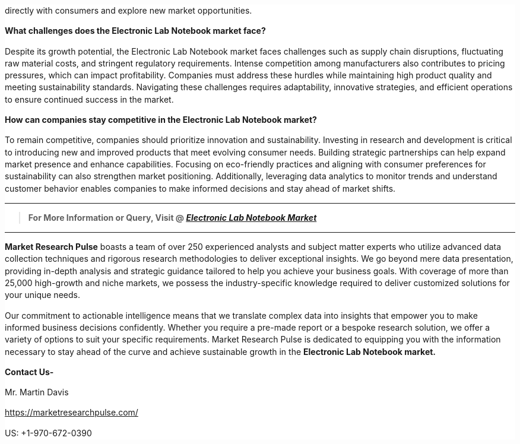 directly with consumers and explore new market opportunities.</p><p><strong>What challenges does the Electronic Lab Notebook market face?</strong></p><p>Despite its growth potential, the Electronic Lab Notebook market faces challenges such as supply chain disruptions, fluctuating raw material costs, and stringent regulatory requirements. Intense competition among manufacturers also contributes to pricing pressures, which can impact profitability. Companies must address these hurdles while maintaining high product quality and meeting sustainability standards. Navigating these challenges requires adaptability, innovative strategies, and efficient operations to ensure continued success in the market.</p><p><strong>How can companies stay competitive in the Electronic Lab Notebook market?</strong></p><p>To remain competitive, companies should prioritize innovation and sustainability. Investing in research and development is critical to introducing new and improved products that meet evolving consumer needs. Building strategic partnerships can help expand market presence and enhance capabilities. Focusing on eco-friendly practices and aligning with consumer preferences for sustainability can also strengthen market positioning. Additionally, leveraging data analytics to monitor trends and understand customer behavior enables companies to make informed decisions and stay ahead of market shifts.</p><hr /><blockquote><p><strong>For More Information or Query, Visit @&nbsp;<em><a href="https://marketresearchpulse.com/report/62638/electronic-lab-notebook-market?utm_source=Linkedin&utm_medium=0110">Electronic Lab Notebook Market</a></em></strong></p></blockquote><hr /><p><strong>Market Research Pulse</strong> boasts a team of over 250 experienced analysts and subject matter experts who utilize advanced data collection techniques and rigorous research methodologies to deliver exceptional insights. We go beyond mere data presentation, providing in-depth analysis and strategic guidance tailored to help you achieve your business goals. With coverage of more than 25,000 high-growth and niche markets, we possess the industry-specific knowledge required to deliver customized solutions for your unique needs.</p><p>Our commitment to actionable intelligence means that we translate complex data into insights that empower you to make informed business decisions confidently. Whether you require a pre-made report or a bespoke research solution, we offer a variety of options to suit your specific requirements. Market Research Pulse is dedicated to equipping you with the information necessary to stay ahead of the curve and achieve sustainable growth in the <strong>Electronic Lab Notebook market.</strong></p><p><strong>Contact Us-</strong></p><p>Mr. Martin Davis</p><p>https://marketresearchpulse.com/</p><p>US: +1-970-672-0390</p>